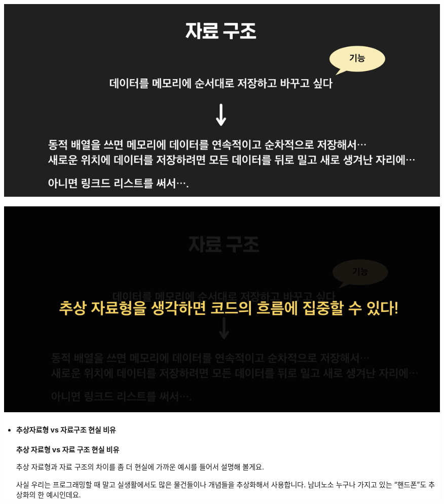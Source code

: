  ![4_1](./resources/4_9.png)

  ![4_1](./resources/4_10.png)



- #### 추상자료형 vs 자료구조 현실 비유

  **추상 자료형 vs 자료 구조 현실 비유**

  추상 자료형과 자료 구조의 차이를 좀 더 현실에 가까운 예시를 들어서 설명해 볼게요.

  사실 우리는 프로그래밍할 때 말고 실생활에서도 많은 물건들이나 개념들을 추상화해서 사용합니다. 남녀노소 누구나 가지고 있는 “핸드폰”도 추상화의 한 예시인데요.
